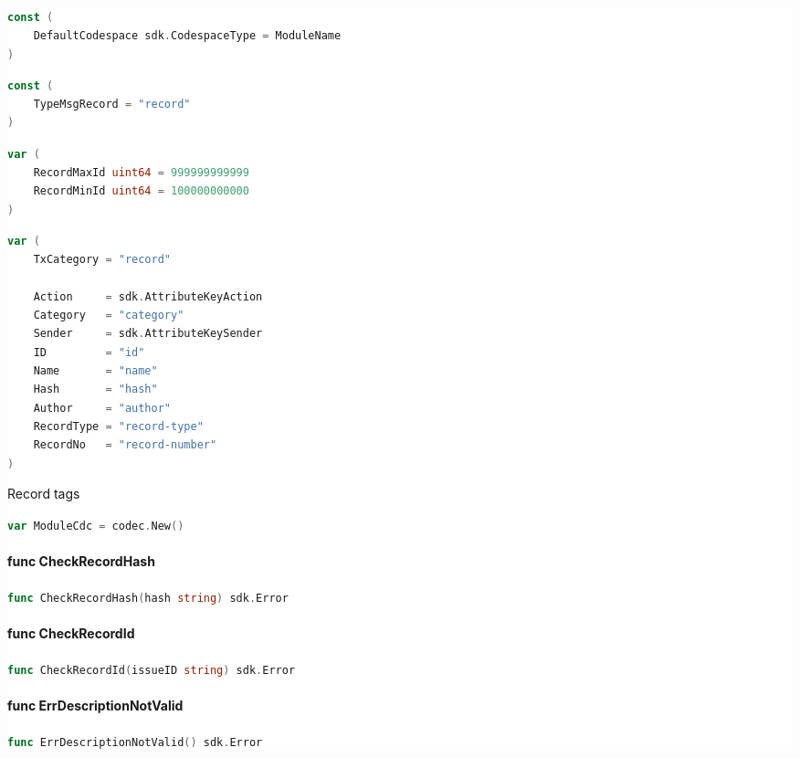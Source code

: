 ```go
const (
	DefaultCodespace sdk.CodespaceType = ModuleName
)
```

```go
const (
	TypeMsgRecord = "record"
)
```

```go
var (
	RecordMaxId uint64 = 999999999999
	RecordMinId uint64 = 100000000000
)
```

```go
var (
	TxCategory = "record"

	Action     = sdk.AttributeKeyAction
	Category   = "category"
	Sender     = sdk.AttributeKeySender
	ID         = "id"
	Name       = "name"
	Hash       = "hash"
	Author     = "author"
	RecordType = "record-type"
	RecordNo   = "record-number"
)
```
Record tags

```go
var ModuleCdc = codec.New()
```

#### func  CheckRecordHash

```go
func CheckRecordHash(hash string) sdk.Error
```

#### func  CheckRecordId

```go
func CheckRecordId(issueID string) sdk.Error
```

#### func  ErrDescriptionNotValid

```go
func ErrDescriptionNotValid() sdk.Error
```
